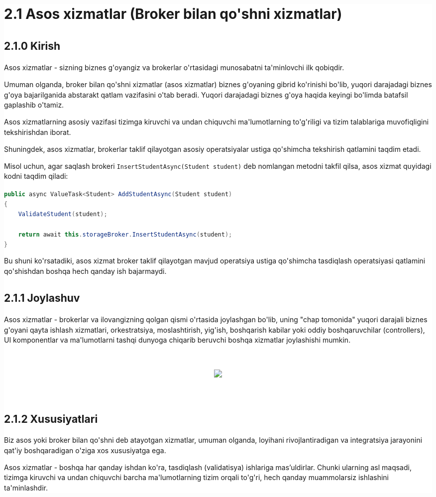 # 2.1 Asos xizmatlar (Broker bilan qo'shni xizmatlar)

## 2.1.0 Kirish

Asos xizmatlar - sizning biznes g'oyangiz va brokerlar o'rtasidagi munosabatni ta'minlovchi ilk qobiqdir.

Umuman olganda, broker bilan qo'shni xizmatlar (asos xizmatlar) biznes g'oyaning gibrid ko'rinishi bo'lib, yuqori darajadagi biznes g'oya bajarilganida abstarakt qatlam vazifasini o'tab beradi. Yuqori darajadagi biznes g'oya haqida keyingi bo'limda batafsil gaplashib o'tamiz. 

Asos xizmatlarning asosiy vazifasi tizimga kiruvchi va undan chiquvchi ma'lumotlarning to'g'riligi va tizim talablariga muvofiqligini tekshirishdan iborat.

Shuningdek, asos xizmatlar, brokerlar taklif qilayotgan asosiy operatsiyalar ustiga qo'shimcha tekshirish qatlamini taqdim etadi.

Misol uchun, agar saqlash brokeri `InsertStudentAsync(Student student)` deb nomlangan metodni takfil qilsa, asos xizmat quyidagi kodni taqdim qiladi:

```csharp
public async ValueTask<Student> AddStudentAsync(Student student)
{
	ValidateStudent(student);

	return await this.storageBroker.InsertStudentAsync(student);
}
```

Bu shuni ko'rsatadiki, asos xizmat broker taklif qilayotgan mavjud operatsiya ustiga qo'shimcha tasdiqlash operatsiyasi qatlamini qo'shishdan boshqa hech qanday ish bajarmaydi.

## 2.1.1 Joylashuv

Asos xizmatlar - brokerlar va ilovangizning qolgan qismi o'rtasida joylashgan bo'lib, uning "chap tomonida" yuqori darajali biznes g'oyani qayta ishlash xizmatlari, orkestratsiya, moslashtirish, yig'ish, boshqarish kabilar yoki oddiy boshqaruvchilar (controllers), UI komponentlar va ma'lumotlarni tashqi dunyoga chiqarib beruvchi boshqa xizmatlar joylashishi mumkin.

<br />
    <p align=center>
        <img src="./Resurslar/asoslar.jpg" />
    </p>
<br />

## 2.1.2 Xususiyatlari

Biz asos yoki broker bilan qo'shni deb atayotgan xizmatlar, umuman olganda, loyihani rivojlantiradigan va integratsiya jarayonini qat'iy boshqaradigan o'ziga xos xususiyatga ega.

Asos xizmatlar - boshqa har qanday ishdan ko'ra, tasdiqlash (validatisya) ishlariga masʼuldirlar. Chunki ularning asl maqsadi, tizimga kiruvchi va undan chiquvchi barcha ma'lumotlarning tizim orqali to'g'ri, hech qanday muammolarsiz ishlashini ta'minlashdir.

